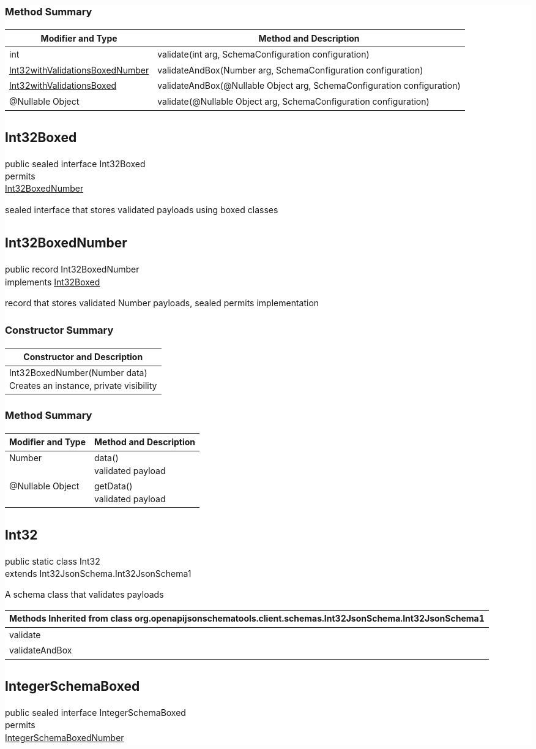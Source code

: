 ### Method Summary
| Modifier and Type | Method and Description |
| ----------------- | ---------------------- |
| int | validate(int arg, SchemaConfiguration configuration) |
| [Int32withValidationsBoxedNumber](#int32withvalidationsboxednumber) | validateAndBox(Number arg, SchemaConfiguration configuration) |
| [Int32withValidationsBoxed](#int32withvalidationsboxed) | validateAndBox(@Nullable Object arg, SchemaConfiguration configuration) |
| @Nullable Object | validate(@Nullable Object arg, SchemaConfiguration configuration) |

## Int32Boxed
public sealed interface Int32Boxed<br>
permits<br>
[Int32BoxedNumber](#int32boxednumber)

sealed interface that stores validated payloads using boxed classes

## Int32BoxedNumber
public record Int32BoxedNumber<br>
implements [Int32Boxed](#int32boxed)

record that stores validated Number payloads, sealed permits implementation

### Constructor Summary
| Constructor and Description |
| --------------------------- |
| Int32BoxedNumber(Number data)<br>Creates an instance, private visibility |

### Method Summary
| Modifier and Type | Method and Description |
| ----------------- | ---------------------- |
| Number | data()<br>validated payload |
| @Nullable Object | getData()<br>validated payload |

## Int32
public static class Int32<br>
extends Int32JsonSchema.Int32JsonSchema1

A schema class that validates payloads

| Methods Inherited from class org.openapijsonschematools.client.schemas.Int32JsonSchema.Int32JsonSchema1 |
| ------------------------------------------------------------------ |
| validate                                                           |
| validateAndBox                                                     |

## IntegerSchemaBoxed
public sealed interface IntegerSchemaBoxed<br>
permits<br>
[IntegerSchemaBoxedNumber](#integerschemaboxednumber)
